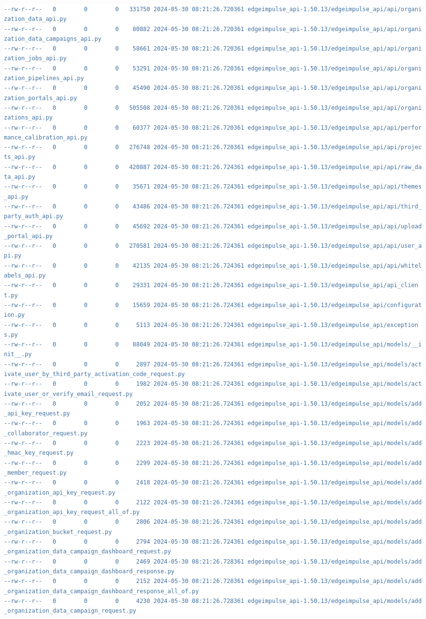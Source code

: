```diff
--rw-r--r--   0        0        0   331750 2024-05-30 08:21:26.720361 edgeimpulse_api-1.50.13/edgeimpulse_api/api/organization_data_api.py
--rw-r--r--   0        0        0    80882 2024-05-30 08:21:26.720361 edgeimpulse_api-1.50.13/edgeimpulse_api/api/organization_data_campaigns_api.py
--rw-r--r--   0        0        0    58661 2024-05-30 08:21:26.720361 edgeimpulse_api-1.50.13/edgeimpulse_api/api/organization_jobs_api.py
--rw-r--r--   0        0        0    53291 2024-05-30 08:21:26.720361 edgeimpulse_api-1.50.13/edgeimpulse_api/api/organization_pipelines_api.py
--rw-r--r--   0        0        0    45490 2024-05-30 08:21:26.720361 edgeimpulse_api-1.50.13/edgeimpulse_api/api/organization_portals_api.py
--rw-r--r--   0        0        0   505508 2024-05-30 08:21:26.720361 edgeimpulse_api-1.50.13/edgeimpulse_api/api/organizations_api.py
--rw-r--r--   0        0        0    60377 2024-05-30 08:21:26.720361 edgeimpulse_api-1.50.13/edgeimpulse_api/api/performance_calibration_api.py
--rw-r--r--   0        0        0   276748 2024-05-30 08:21:26.720361 edgeimpulse_api-1.50.13/edgeimpulse_api/api/projects_api.py
--rw-r--r--   0        0        0   420887 2024-05-30 08:21:26.724361 edgeimpulse_api-1.50.13/edgeimpulse_api/api/raw_data_api.py
--rw-r--r--   0        0        0    35671 2024-05-30 08:21:26.724361 edgeimpulse_api-1.50.13/edgeimpulse_api/api/themes_api.py
--rw-r--r--   0        0        0    43486 2024-05-30 08:21:26.724361 edgeimpulse_api-1.50.13/edgeimpulse_api/api/third_party_auth_api.py
--rw-r--r--   0        0        0    45692 2024-05-30 08:21:26.724361 edgeimpulse_api-1.50.13/edgeimpulse_api/api/upload_portal_api.py
--rw-r--r--   0        0        0   270581 2024-05-30 08:21:26.724361 edgeimpulse_api-1.50.13/edgeimpulse_api/api/user_api.py
--rw-r--r--   0        0        0    42135 2024-05-30 08:21:26.724361 edgeimpulse_api-1.50.13/edgeimpulse_api/api/whitelabels_api.py
--rw-r--r--   0        0        0    29331 2024-05-30 08:21:26.724361 edgeimpulse_api-1.50.13/edgeimpulse_api/api_client.py
--rw-r--r--   0        0        0    15659 2024-05-30 08:21:26.724361 edgeimpulse_api-1.50.13/edgeimpulse_api/configuration.py
--rw-r--r--   0        0        0     5113 2024-05-30 08:21:26.724361 edgeimpulse_api-1.50.13/edgeimpulse_api/exceptions.py
--rw-r--r--   0        0        0    88049 2024-05-30 08:21:26.724361 edgeimpulse_api-1.50.13/edgeimpulse_api/models/__init__.py
--rw-r--r--   0        0        0     2897 2024-05-30 08:21:26.724361 edgeimpulse_api-1.50.13/edgeimpulse_api/models/activate_user_by_third_party_activation_code_request.py
--rw-r--r--   0        0        0     1982 2024-05-30 08:21:26.724361 edgeimpulse_api-1.50.13/edgeimpulse_api/models/activate_user_or_verify_email_request.py
--rw-r--r--   0        0        0     2052 2024-05-30 08:21:26.724361 edgeimpulse_api-1.50.13/edgeimpulse_api/models/add_api_key_request.py
--rw-r--r--   0        0        0     1963 2024-05-30 08:21:26.724361 edgeimpulse_api-1.50.13/edgeimpulse_api/models/add_collaborator_request.py
--rw-r--r--   0        0        0     2223 2024-05-30 08:21:26.724361 edgeimpulse_api-1.50.13/edgeimpulse_api/models/add_hmac_key_request.py
--rw-r--r--   0        0        0     2299 2024-05-30 08:21:26.724361 edgeimpulse_api-1.50.13/edgeimpulse_api/models/add_member_request.py
--rw-r--r--   0        0        0     2418 2024-05-30 08:21:26.724361 edgeimpulse_api-1.50.13/edgeimpulse_api/models/add_organization_api_key_request.py
--rw-r--r--   0        0        0     2122 2024-05-30 08:21:26.724361 edgeimpulse_api-1.50.13/edgeimpulse_api/models/add_organization_api_key_request_all_of.py
--rw-r--r--   0        0        0     2806 2024-05-30 08:21:26.724361 edgeimpulse_api-1.50.13/edgeimpulse_api/models/add_organization_bucket_request.py
--rw-r--r--   0        0        0     2794 2024-05-30 08:21:26.724361 edgeimpulse_api-1.50.13/edgeimpulse_api/models/add_organization_data_campaign_dashboard_request.py
--rw-r--r--   0        0        0     2469 2024-05-30 08:21:26.728361 edgeimpulse_api-1.50.13/edgeimpulse_api/models/add_organization_data_campaign_dashboard_response.py
--rw-r--r--   0        0        0     2152 2024-05-30 08:21:26.728361 edgeimpulse_api-1.50.13/edgeimpulse_api/models/add_organization_data_campaign_dashboard_response_all_of.py
--rw-r--r--   0        0        0     4230 2024-05-30 08:21:26.728361 edgeimpulse_api-1.50.13/edgeimpulse_api/models/add_organization_data_campaign_request.py
```